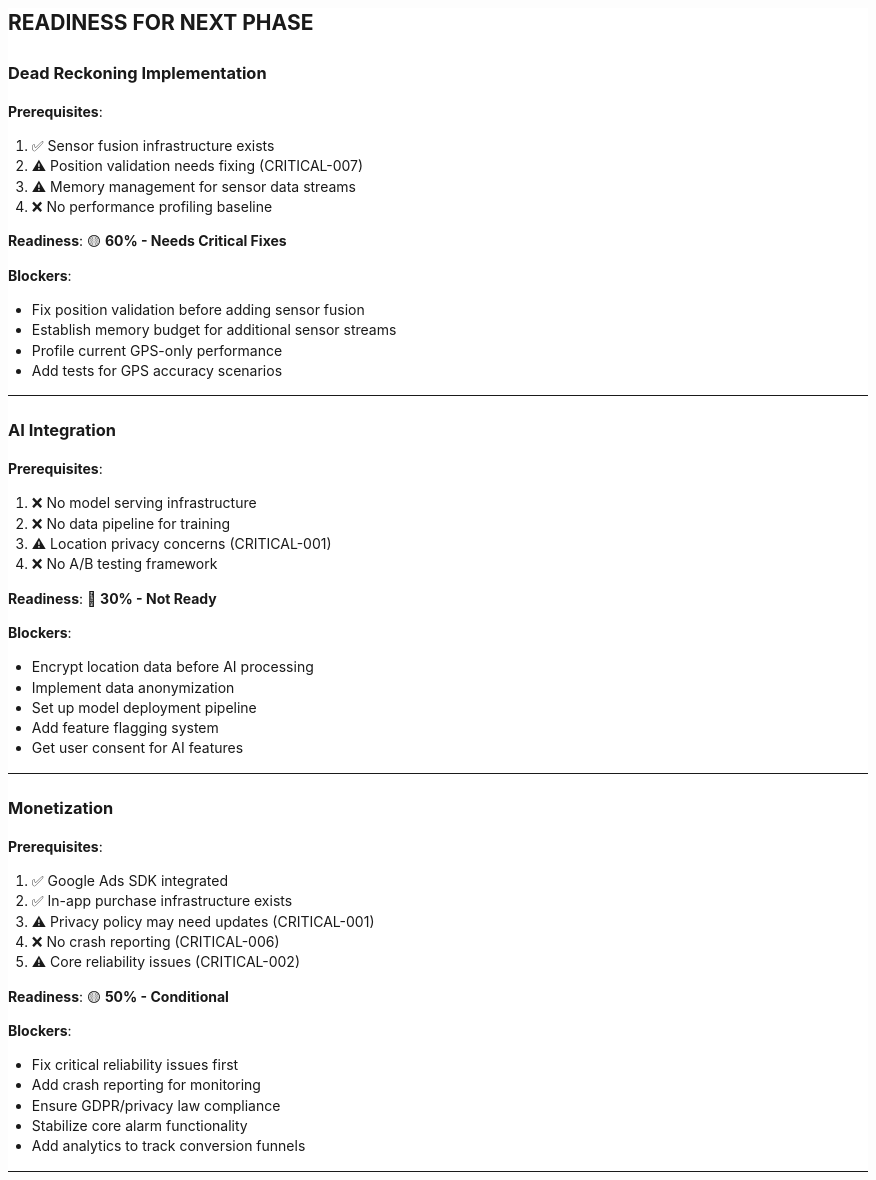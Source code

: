 
## READINESS FOR NEXT PHASE

### Dead Reckoning Implementation

**Prerequisites**:
1. ✅ Sensor fusion infrastructure exists
2. ⚠️ Position validation needs fixing (CRITICAL-007)
3. ⚠️ Memory management for sensor data streams
4. ❌ No performance profiling baseline

**Readiness**: 🟡 **60% - Needs Critical Fixes**

**Blockers**:
- Fix position validation before adding sensor fusion
- Establish memory budget for additional sensor streams
- Profile current GPS-only performance
- Add tests for GPS accuracy scenarios

---

### AI Integration

**Prerequisites**:
1. ❌ No model serving infrastructure
2. ❌ No data pipeline for training
3. ⚠️ Location privacy concerns (CRITICAL-001)
4. ❌ No A/B testing framework

**Readiness**: 🔴 **30% - Not Ready**

**Blockers**:
- Encrypt location data before AI processing
- Implement data anonymization
- Set up model deployment pipeline
- Add feature flagging system
- Get user consent for AI features

---

### Monetization

**Prerequisites**:
1. ✅ Google Ads SDK integrated
2. ✅ In-app purchase infrastructure exists
3. ⚠️ Privacy policy may need updates (CRITICAL-001)
4. ❌ No crash reporting (CRITICAL-006)
5. ⚠️ Core reliability issues (CRITICAL-002)

**Readiness**: 🟡 **50% - Conditional**

**Blockers**:
- Fix critical reliability issues first
- Add crash reporting for monitoring
- Ensure GDPR/privacy law compliance
- Stabilize core alarm functionality
- Add analytics to track conversion funnels

---